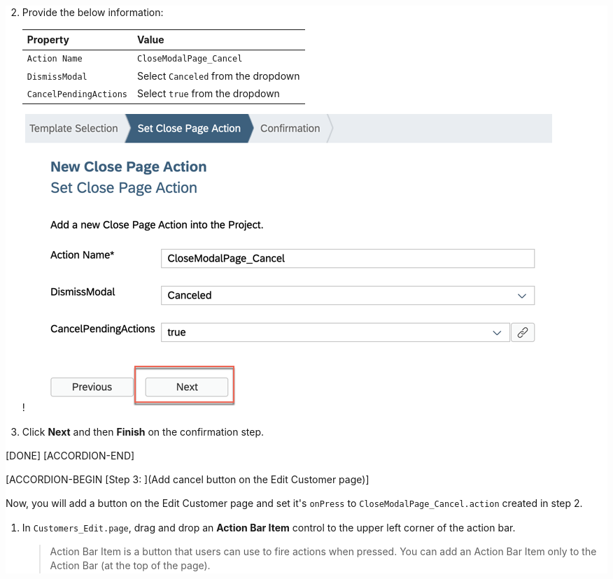 2. Provide the below information:

    | Property | Value |
    |----|----|
    | `Action Name`| `CloseModalPage_Cancel` |
    | `DismissModal` | Select `Canceled` from the dropdown |
    | `CancelPendingActions`| Select `true` from the dropdown |

    !![MDK](img_2.2.png)

3. Click **Next** and then **Finish** on the confirmation step.

[DONE]
[ACCORDION-END]

[ACCORDION-BEGIN [Step 3: ](Add cancel button on the Edit Customer page)]

Now, you will add a button on the Edit Customer page and set it's `onPress` to `CloseModalPage_Cancel.action` created in step 2.

1. In `Customers_Edit.page`, drag and drop an **Action Bar Item** control to the upper left corner of the action bar.

    >Action Bar Item is a button that users can use to fire actions when pressed. You can add an Action Bar Item only to the Action Bar (at the top of the page).
